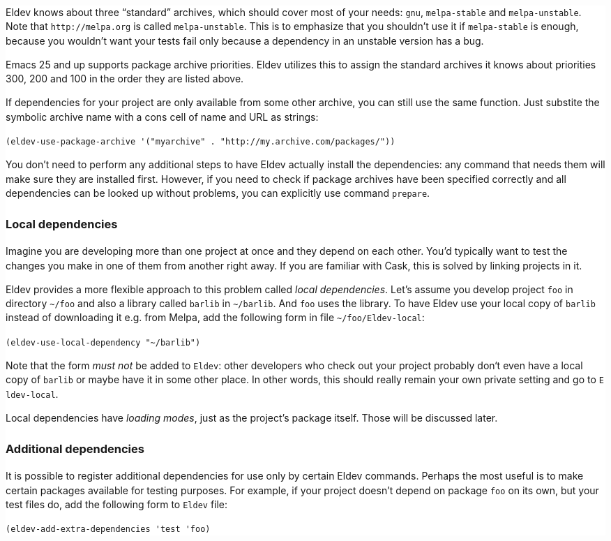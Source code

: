Eldev knows about three “standard” archives, which should cover most
of your needs: `gnu`, `melpa-stable` and `melpa-unstable`.  Note that
`http://melpa.org` is called `melpa-unstable`.  This is to emphasize
that you shouldn’t use it if `melpa-stable` is enough, because you
wouldn’t want your tests fail only because a dependency in an unstable
version has a bug.

Emacs 25 and up supports package archive priorities.  Eldev utilizes
this to assign the standard archives it knows about priorities 300,
200 and 100 in the order they are listed above.

If dependencies for your project are only available from some other
archive, you can still use the same function.  Just substite the
symbolic archive name with a cons cell of name and URL as strings:

    (eldev-use-package-archive '("myarchive" . "http://my.archive.com/packages/"))

You don’t need to perform any additional steps to have Eldev actually
install the dependencies: any command that needs them will make sure
they are installed first.  However, if you need to check if package
archives have been specified correctly and all dependencies can be
looked up without problems, you can explicitly use command `prepare`.

### Local dependencies

Imagine you are developing more than one project at once and they
depend on each other.  You’d typically want to test the changes you
make in one of them from another right away.  If you are familiar with
Cask, this is solved by linking projects in it.

Eldev provides a more flexible approach to this problem called *local
dependencies*.  Let’s assume you develop project `foo` in directory
`~/foo` and also a library called `barlib` in `~/barlib`.  And `foo`
uses the library.  To have Eldev use your local copy of `barlib`
instead of downloading it e.g. from Melpa, add the following form in
file `~/foo/Eldev-local`:

    (eldev-use-local-dependency "~/barlib")

Note that the form *must not* be added to `Eldev`: other developers
who check out your project probably don‘t even have a local copy of
`barlib` or maybe have it in some other place.  In other words, this
should really remain your own private setting and go to `Eldev-local`.

Local dependencies have *loading modes*, just as the project’s package
itself.  Those will be discussed later.

### Additional dependencies

It is possible to register additional dependencies for use only by
certain Eldev commands.  Perhaps the most useful is to make certain
packages available for testing purposes.  For example, if your project
doesn’t depend on package `foo` on its own, but your test files do,
add the following form to `Eldev` file:

    (eldev-add-extra-dependencies 'test 'foo)
